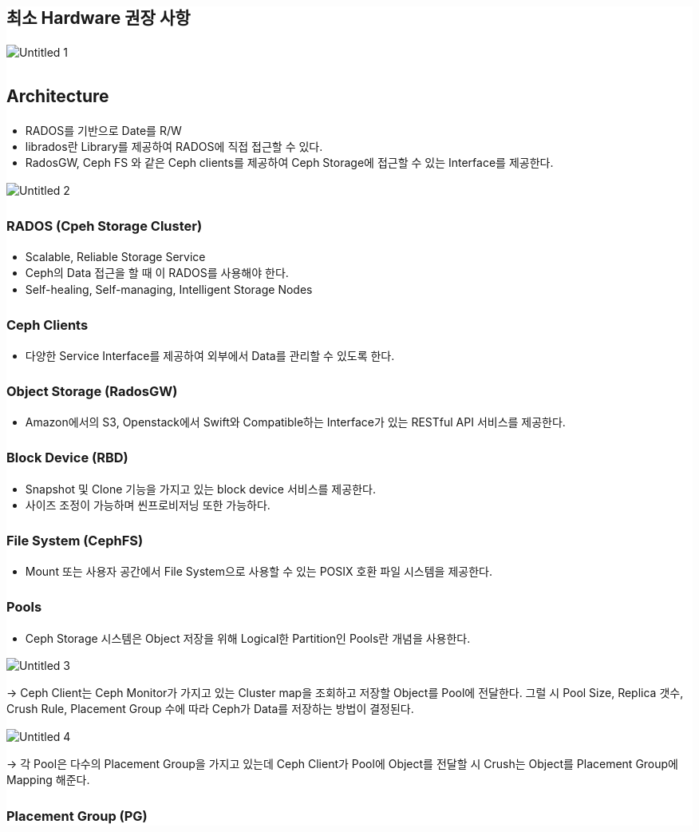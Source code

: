 ## 최소 Hardware 권장 사항

![Untitled 1](https://user-images.githubusercontent.com/67780144/94763056-3d408f00-03e4-11eb-8769-04d8ba5f635d.png)


## Architecture

- RADOS를 기반으로 Date를 R/W
- librados란 Library를 제공하여 RADOS에 직접 접근할 수 있다.
- RadosGW, Ceph FS 와 같은 Ceph clients를 제공하여 Ceph Storage에 접근할 수 있는 Interface를 제공한다.

![Untitled 2](https://user-images.githubusercontent.com/67780144/94763057-3dd92580-03e4-11eb-8a8f-1bff36688f5e.png)


### RADOS (Cpeh Storage Cluster)

- Scalable, Reliable Storage Service
- Ceph의 Data 접근을 할 때 이 RADOS를 사용해야 한다.
- Self-healing, Self-managing, Intelligent Storage Nodes

### Ceph Clients

- 다양한 Service Interface를 제공하여 외부에서 Data를 관리할 수 있도록 한다.

### Object Storage (RadosGW)

- Amazon에서의 S3, Openstack에서 Swift와 Compatible하는 Interface가 있는 RESTful API 서비스를 제공한다.

### Block Device (RBD)

- Snapshot 및 Clone 기능을 가지고 있는 block device 서비스를 제공한다.
- 사이즈 조정이 가능하며 씬프로비저닝 또한 가능하다.

### File System (CephFS)

- Mount 또는 사용자 공간에서 File System으로 사용할 수 있는 POSIX 호환 파일 시스템을 제공한다.

### Pools

- Ceph Storage 시스템은 Object 저장을 위해 Logical한 Partition인 Pools란 개념을 사용한다.

![Untitled 3](https://user-images.githubusercontent.com/67780144/94763058-3e71bc00-03e4-11eb-8ef2-259ae3f89d93.png)


→ Ceph Client는 Ceph Monitor가 가지고 있는 Cluster map을 조회하고 저장할 Object를 Pool에 전달한다. 그럴 시 Pool Size, Replica 갯수, Crush Rule, Placement Group 수에 따라 Ceph가 Data를 저장하는 방법이 결정된다.

![Untitled 4](https://user-images.githubusercontent.com/67780144/94763059-3e71bc00-03e4-11eb-984c-b43e9f146806.png)


→ 각 Pool은 다수의 Placement Group을 가지고 있는데 Ceph Client가 Pool에 Object를 전달할 시 Crush는 Object를 Placement Group에 Mapping 해준다.

### Placement Group (PG)
